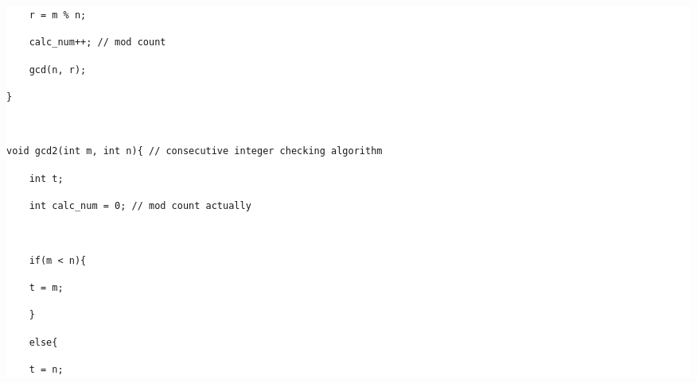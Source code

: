 
```
    r = m % n;
```


```
    calc_num++; // mod count
```


```
    gcd(n, r);
```


```
}
```


```
  

```


```
void gcd2(int m, int n){ // consecutive integer checking algorithm
```


```
    int t;
```


```
    int calc_num = 0; // mod count actually
```


```
	
```


```
    if(m < n){
```


```
	t = m;
```


```
    }
```


```
    else{
```


```
	t = n;
```
